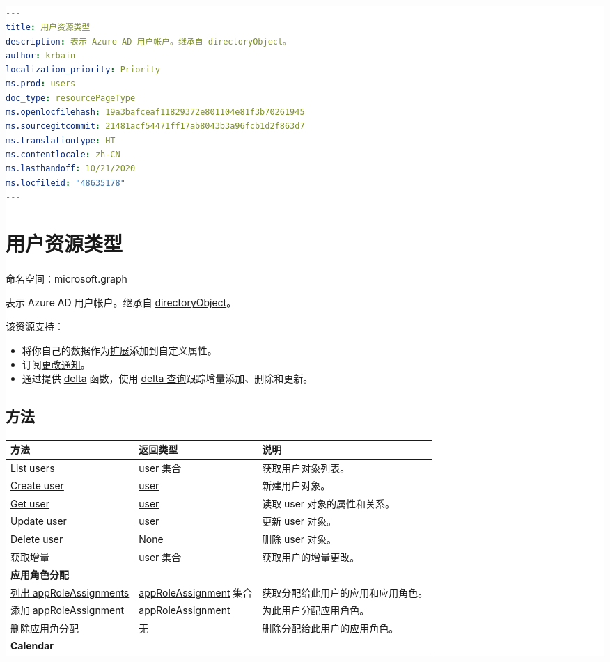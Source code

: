```yaml
---
title: 用户资源类型
description: 表示 Azure AD 用户帐户。继承自 directoryObject。
author: krbain
localization_priority: Priority
ms.prod: users
doc_type: resourcePageType
ms.openlocfilehash: 19a3bafceaf11829372e801104e81f3b70261945
ms.sourcegitcommit: 21481acf54471ff17ab8043b3a96fcb1d2f863d7
ms.translationtype: HT
ms.contentlocale: zh-CN
ms.lasthandoff: 10/21/2020
ms.locfileid: "48635178"
---
```

# <a name="user-resource-type"></a>用户资源类型

命名空间：microsoft.graph

表示 Azure AD 用户帐户。继承自 [directoryObject](directoryobject.md)。

该资源支持：

- 将你自己的数据作为[扩展](/graph/extensibility-overview)添加到自定义属性。
- 订阅[更改通知](/graph/webhooks)。
- 通过提供 [delta](../api/user-delta.md) 函数，使用 [delta 查询](/graph/delta-query-overview)跟踪增量添加、删除和更新。

## <a name="methods"></a>方法

| 方法                                                                                     | 返回类型                                                                      | 说明                                                                                                                                                                                                                         |
|:-------------------------------------------------------------------------------------------|:---------------------------------------------------------------------------------|:------------------------------------------------------------------------------------------------------------------------------------------------------------------------------------------------------------------------------------|
| [List users](../api/user-list.md)                                                          | [user](user.md) 集合                                                       | 获取用户对象列表。                                                                                                                                                                                                         |
| [Create user](../api/user-post-users.md)                                                   | [user](user.md)                                                                  | 新建用户对象。                                                                                                                                                                                                           |
| [Get user](../api/user-get.md)                                                             | [user](user.md)                                                                  | 读取 user 对象的属性和关系。                                                                                                                                                                                   |
| [Update user](../api/user-update.md)                                                       | [user](user.md)                                                                  | 更新 user 对象。                                                                                                                                                                                                                 |
| [Delete user](../api/user-delete.md)                                                       | None                                                                             | 删除 user 对象。                                                                                                                                                                                                                 |
| [获取增量](../api/user-delta.md)                                                          | [user](user.md) 集合                                                       | 获取用户的增量更改。                                                                                                                                                                                                  |
| **应用角色分配**                                                                   |                                                                                  |                                                                                                                                                                                                                                     |
| [列出 appRoleAssignments](../api/user-list-approleassignments.md)                          | [appRoleAssignment](approleassignment.md) 集合                             | 获取分配给此用户的应用和应用角色。                                                                                                                                                                       |
| [添加 appRoleAssignment](../api/user-post-approleassignments.md)                            | [appRoleAssignment](approleassignment.md)                                        | 为此用户分配应用角色。                                                                                                                                                                                                    |
| [删除应用角分配](../api/user-delete-approleassignments.md)                       | 无                                                                             | 删除分配给此用户的应用角色。                                                                                                                                                                                       |
| **Calendar**                                                                               |                                                                                  |                                                                                                                                                                                                                                     |